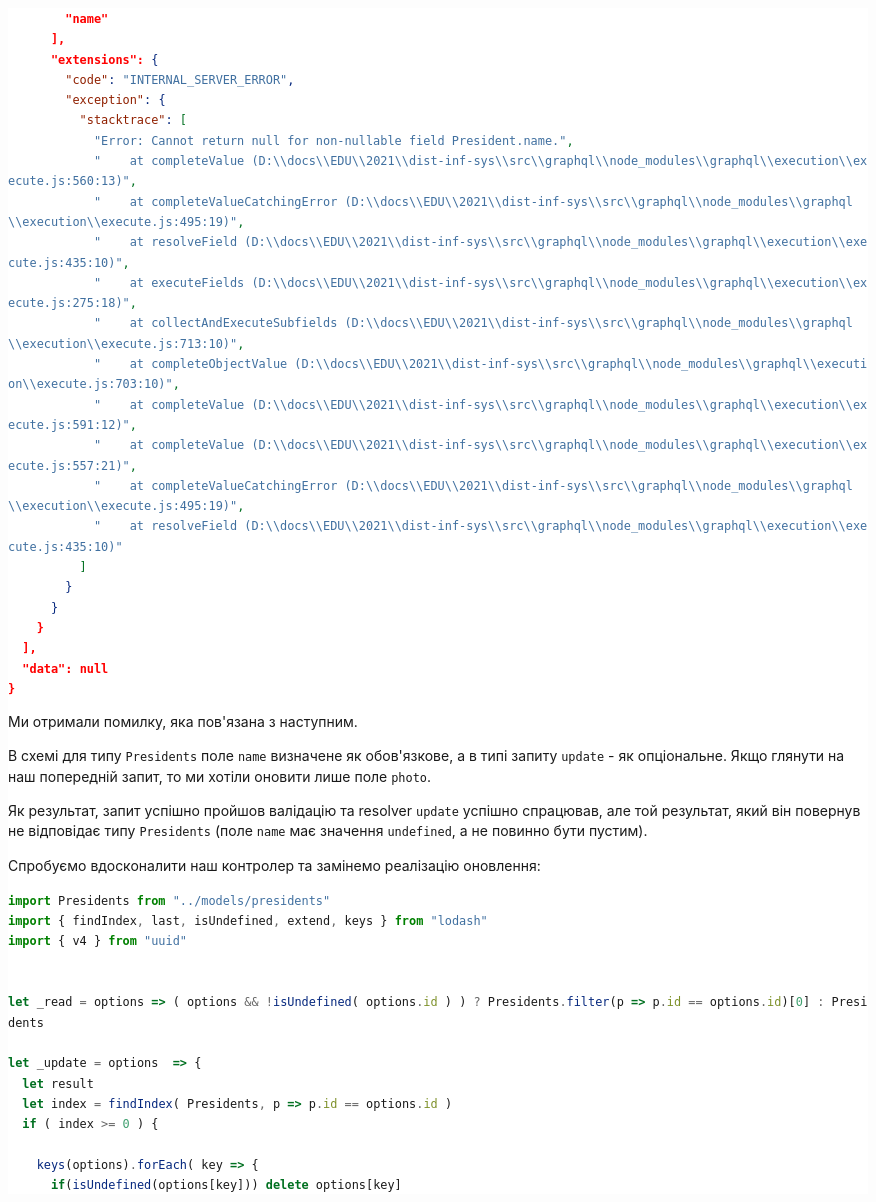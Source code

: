 ```json
        "name"
      ],
      "extensions": {
        "code": "INTERNAL_SERVER_ERROR",
        "exception": {
          "stacktrace": [
            "Error: Cannot return null for non-nullable field President.name.",
            "    at completeValue (D:\\docs\\EDU\\2021\\dist-inf-sys\\src\\graphql\\node_modules\\graphql\\execution\\execute.js:560:13)",
            "    at completeValueCatchingError (D:\\docs\\EDU\\2021\\dist-inf-sys\\src\\graphql\\node_modules\\graphql\\execution\\execute.js:495:19)",
            "    at resolveField (D:\\docs\\EDU\\2021\\dist-inf-sys\\src\\graphql\\node_modules\\graphql\\execution\\execute.js:435:10)",
            "    at executeFields (D:\\docs\\EDU\\2021\\dist-inf-sys\\src\\graphql\\node_modules\\graphql\\execution\\execute.js:275:18)",
            "    at collectAndExecuteSubfields (D:\\docs\\EDU\\2021\\dist-inf-sys\\src\\graphql\\node_modules\\graphql\\execution\\execute.js:713:10)",
            "    at completeObjectValue (D:\\docs\\EDU\\2021\\dist-inf-sys\\src\\graphql\\node_modules\\graphql\\execution\\execute.js:703:10)",
            "    at completeValue (D:\\docs\\EDU\\2021\\dist-inf-sys\\src\\graphql\\node_modules\\graphql\\execution\\execute.js:591:12)",
            "    at completeValue (D:\\docs\\EDU\\2021\\dist-inf-sys\\src\\graphql\\node_modules\\graphql\\execution\\execute.js:557:21)",
            "    at completeValueCatchingError (D:\\docs\\EDU\\2021\\dist-inf-sys\\src\\graphql\\node_modules\\graphql\\execution\\execute.js:495:19)",
            "    at resolveField (D:\\docs\\EDU\\2021\\dist-inf-sys\\src\\graphql\\node_modules\\graphql\\execution\\execute.js:435:10)"
          ]
        }
      }
    }
  ],
  "data": null
}

```

Ми отримали помилку, яка пов'язана з наступним.

В схемі для типу ```Presidents``` поле ```name``` визначене як обов'язкове, а в типі запиту ```update``` - як опціональне. Якщо глянути на наш попередній запит, то ми хотіли оновити лише поле ```photo```. 

Як результат, запит успішно пройшов валідацію та resolver ```update``` успішно спрацював, але той результат, який він повернув не відповідає типу ```Presidents``` (поле ```name``` має значення ```undefined```, а не повинно бути пустим).

Спробуємо вдосконалити наш контролер та замінемо реалізацію оновлення:

```js {2,12-17}
import Presidents from "../models/presidents"
import { findIndex, last, isUndefined, extend, keys } from "lodash"
import { v4 } from "uuid"


let _read = options => ( options && !isUndefined( options.id ) ) ? Presidents.filter(p => p.id == options.id)[0] : Presidents

let _update = options  => {
  let result 
  let index = findIndex( Presidents, p => p.id == options.id )
  if ( index >= 0 ) {
    
    keys(options).forEach( key => {
      if(isUndefined(options[key])) delete options[key]
```